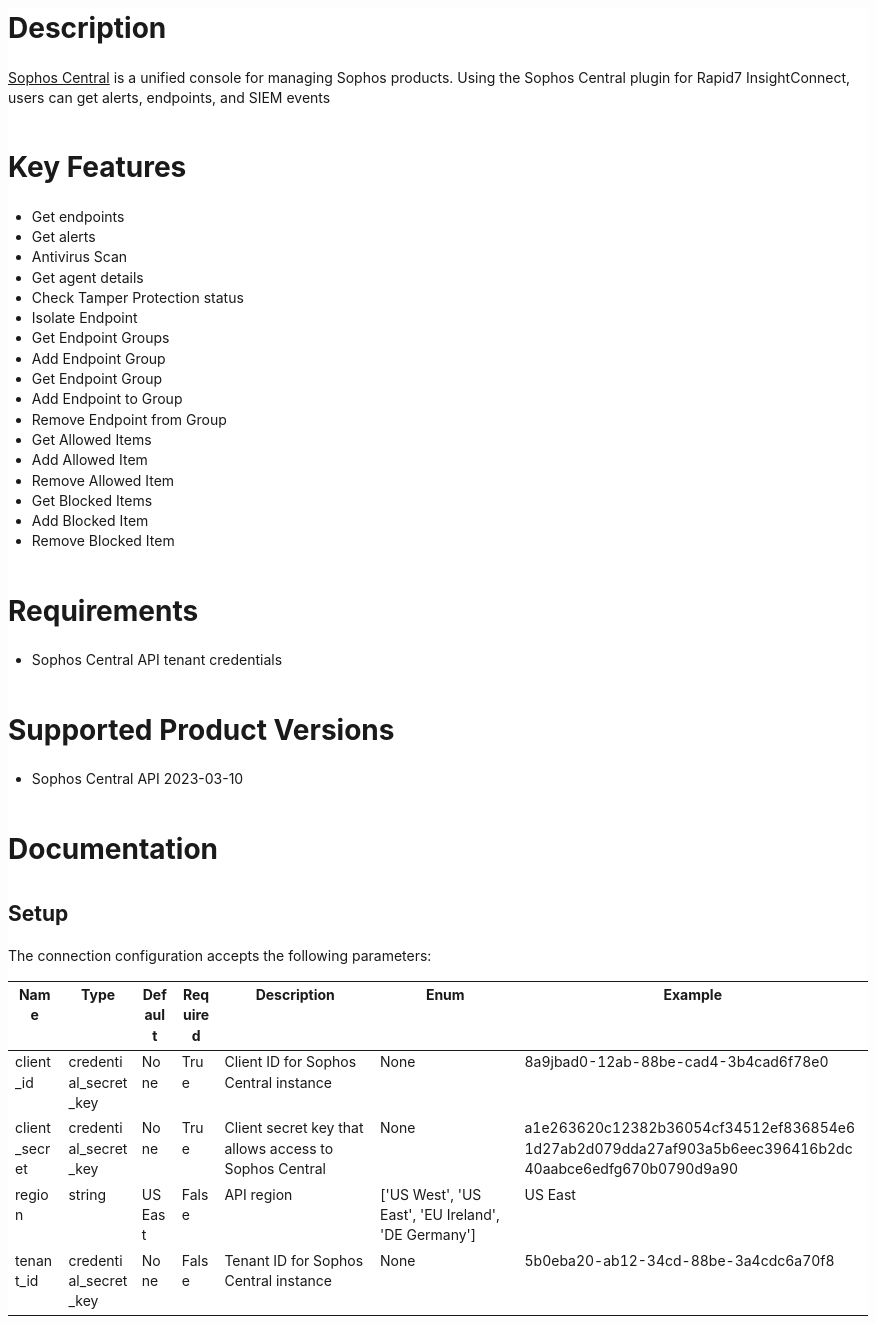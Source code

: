 # Description

[Sophos Central](https://www.sophos.com) is a unified console for managing Sophos products. Using the Sophos Central plugin for Rapid7 InsightConnect, users can get alerts, endpoints, and SIEM events

# Key Features

* Get endpoints
* Get alerts
* Antivirus Scan
* Get agent details
* Check Tamper Protection status
* Isolate Endpoint
* Get Endpoint Groups
* Add Endpoint Group
* Get Endpoint Group
* Add Endpoint to Group
* Remove Endpoint from Group
* Get Allowed Items
* Add Allowed Item
* Remove Allowed Item
* Get Blocked Items
* Add Blocked Item
* Remove Blocked Item

# Requirements

* Sophos Central API tenant credentials

# Supported Product Versions

* Sophos Central API 2023-03-10

# Documentation

## Setup

The connection configuration accepts the following parameters:

|Name|Type|Default|Required|Description|Enum|Example|
|----|----|-------|--------|-----------|----|-------|
|client_id|credential_secret_key|None|True|Client ID for Sophos Central instance|None|8a9jbad0-12ab-88be-cad4-3b4cad6f78e0|
|client_secret|credential_secret_key|None|True|Client secret key that allows access to Sophos Central|None|a1e263620c12382b36054cf34512ef836854e61d27ab2d079dda27af903a5b6eec396416b2dc40aabce6edfg670b0790d9a90|
|region|string|US East|False|API region|['US West', 'US East', 'EU Ireland', 'DE Germany']|US East|
|tenant_id|credential_secret_key|None|False|Tenant ID for Sophos Central instance|None|5b0eba20-ab12-34cd-88be-3a4cdc6a70f8|
